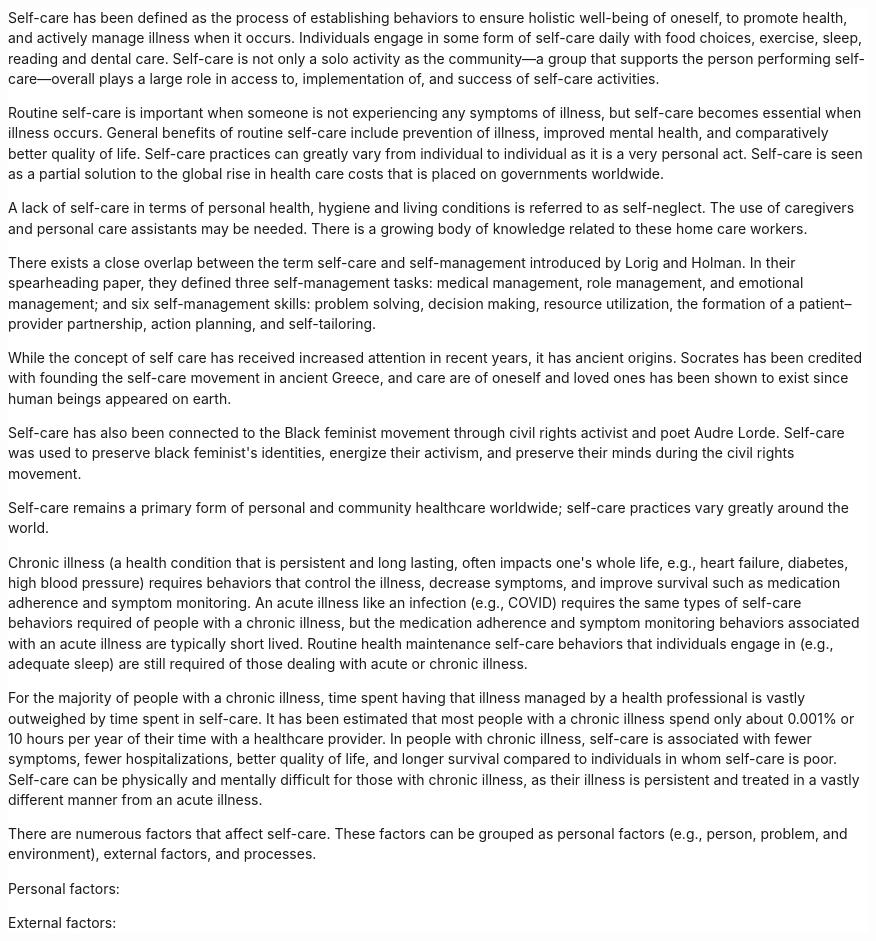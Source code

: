 Self-care has been defined as the process of establishing behaviors to ensure holistic well-being of oneself, to promote health, and actively manage illness when it occurs. Individuals engage in some form of self-care daily with food choices, exercise, sleep, reading and dental care. Self-care is not only a solo activity as the community—a group that supports the person performing self-care—overall plays a large role in access to, implementation of, and success of self-care activities.

Routine self-care is important when someone is not experiencing any symptoms of illness, but self-care becomes essential when illness occurs. General benefits of routine self-care include prevention of illness, improved mental health, and comparatively better quality of life. Self-care practices can greatly vary from individual to individual as it is a very personal act. Self-care is seen as a partial solution to the global rise in health care costs that is placed on governments worldwide.

A lack of self-care in terms of personal health, hygiene and living conditions is referred to as self-neglect. The use of caregivers and personal care assistants may be needed. There is a growing body of knowledge related to these home care workers.

There exists a close overlap between the term self-care and self-management introduced by Lorig and Holman. In their spearheading paper, they defined three self-management tasks: medical management, role management, and emotional management; and six self-management skills: problem solving, decision making, resource utilization, the formation of a patient–provider partnership, action planning, and self-tailoring.

While the concept of self care has received increased attention in recent years, it has ancient origins. Socrates has been credited with founding the self-care movement in ancient Greece, and care are of oneself and loved ones has been shown to exist since human beings appeared on earth.

Self-care has also been connected to the Black feminist movement through civil rights activist and poet Audre Lorde. Self-care was used to preserve black feminist's identities, energize their activism, and preserve their minds during the civil rights movement.

Self-care remains a primary form of personal and community healthcare worldwide; self-care practices vary greatly around the world.

Chronic illness (a health condition that is persistent and long lasting, often impacts one's whole life, e.g., heart failure, diabetes, high blood pressure) requires behaviors that control the illness, decrease symptoms, and improve survival such as medication adherence and symptom monitoring. An acute illness like an infection (e.g., COVID) requires the same types of self-care behaviors required of people with a chronic illness, but the medication adherence and symptom monitoring behaviors associated with an acute illness are typically short lived. Routine health maintenance self-care behaviors that individuals engage in (e.g., adequate sleep) are still required of those dealing with acute or chronic illness.

For the majority of people with a chronic illness, time spent having that illness managed by a health professional is vastly outweighed by time spent in self-care. It has been estimated that most people with a chronic illness spend only about 0.001% or 10 hours per year of their time with a healthcare provider. In people with chronic illness, self-care is associated with fewer symptoms, fewer hospitalizations, better quality of life, and longer survival compared to individuals in whom self-care is poor. Self-care can be physically and mentally difficult for those with chronic illness, as their illness is persistent and treated in a vastly different manner from an acute illness.

There are numerous factors that affect self-care. These factors can be grouped as personal factors (e.g., person, problem, and environment), external factors, and processes.

Personal factors:

External factors:
